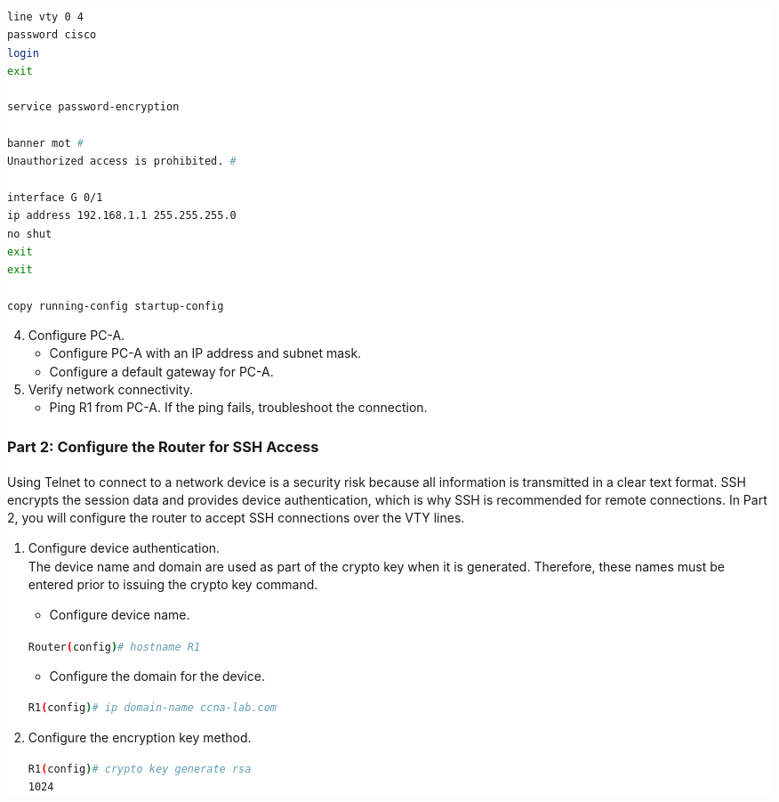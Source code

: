    ```bash
   line vty 0 4
   password cisco
   login
   exit

   service password-encryption

   banner mot #
   Unauthorized access is prohibited. #

   interface G 0/1
   ip address 192.168.1.1 255.255.255.0
   no shut
   exit
   exit

   copy running-config startup-config
   ```


4. Configure PC-A. 
   - Configure PC-A with an IP address and subnet mask. 
   - Configure a default gateway for PC-A. 
5. Verify network connectivity. 
   - Ping R1 from PC-A. If the ping fails, troubleshoot the connection. 
  
### Part 2: Configure the Router for SSH Access 
Using Telnet to connect to a network device is a security risk because all information is transmitted in a clear 
text format. SSH encrypts the session data and provides device authentication, which is why SSH is 
recommended for remote connections. In Part 2, you will configure the router to accept SSH connections over 
the VTY lines. 

1. Configure device authentication. <br>
The device name and domain are used as part of the crypto key when it is generated. Therefore, these 
names must be entered prior to issuing the crypto key command. 
   - Configure device name. 
   ```bash
   Router(config)# hostname R1 
   ```

   - Configure the domain for the device. 
   ```bash
   R1(config)# ip domain-name ccna-lab.com 
   ```

2. Configure the encryption key method. 
   ```bash
   R1(config)# crypto key generate rsa 
   1024
   ```
